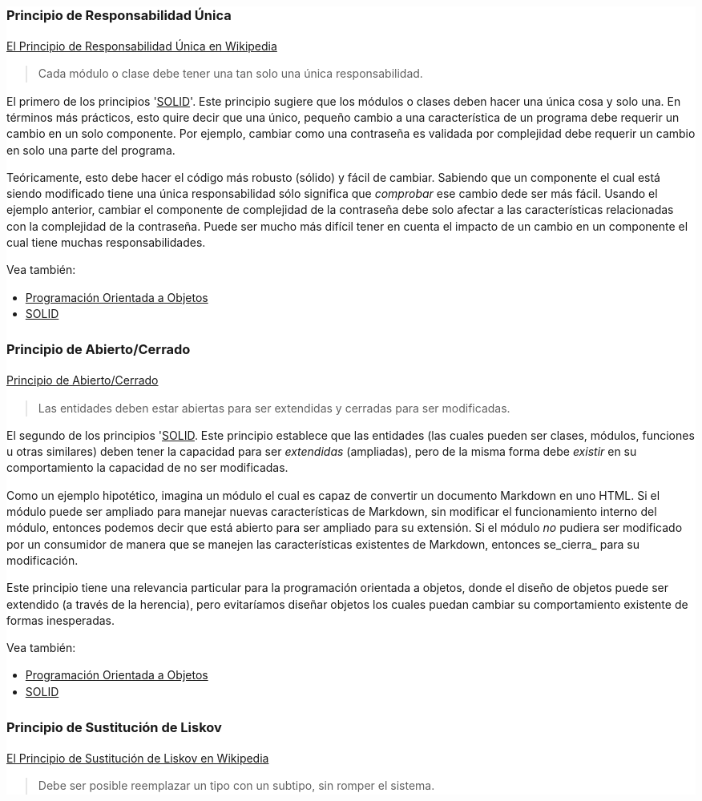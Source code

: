 ### Principio de Responsabilidad Única

[El Principio de Responsabilidad Única en Wikipedia](https://es.wikipedia.org/wiki/Principio_de_responsabilidad_%C3%BAnica)

> Cada módulo o clase debe tener una tan solo una única responsabilidad.

El primero de los principios '[SOLID](#solid)'. Este principio sugiere que los módulos o clases deben hacer una única cosa y solo una. En términos más prácticos, esto quire decir que una único, pequeño cambio a una característica de un programa debe requerir un cambio en un solo componente. Por ejemplo, cambiar como una contraseña es validada por complejidad debe requerir un cambio en solo una parte del programa.

Teóricamente, esto debe hacer el código más robusto (sólido) y fácil de cambiar. Sabiendo que un componente el cual está siendo modificado tiene una única responsabilidad sólo significa que _comprobar_ ese cambio dede ser más fácil. Usando el ejemplo anterior, cambiar el componente de complejidad de la contraseña debe solo afectar a las características relacionadas con la complejidad de la contraseña. Puede ser mucho más difícil tener en cuenta el impacto de un cambio en un componente el cual tiene muchas responsabilidades.

Vea también:

- [Programación Orientada a Objetos](#por-hacer)
- [SOLID](#solid)

### Principio de Abierto/Cerrado

[Principio de Abierto/Cerrado](https://es.wikipedia.org/wiki/Principio_de_abierto/cerrado)

> Las entidades deben estar abiertas para ser extendidas y cerradas para ser modificadas.

El segundo de los principios '[SOLID](#solid). Este principio establece que las entidades (las cuales pueden ser clases, módulos, funciones u otras similares) deben tener la capacidad para ser _extendidas_ (ampliadas), pero de la misma forma debe _existir_ en su comportamiento la capacidad de no ser modificadas.

Como un ejemplo hipotético, imagina un módulo el cual es capaz de convertir un documento Markdown en uno HTML. Si el módulo puede ser ampliado para manejar nuevas características de Markdown, sin modificar el funcionamiento interno del módulo, entonces podemos decir que está abierto para ser ampliado para su extensión. Si el módulo _no_ pudiera ser modificado por un consumidor de manera que se manejen las características existentes de Markdown, entonces se_cierra_ para su modificación.

Este principio tiene una relevancia particular para la programación orientada a objetos, donde el diseño de objetos puede ser extendido (a través de la herencia), pero evitaríamos diseñar objetos los cuales puedan cambiar su comportamiento existente de formas inesperadas.

Vea también:

- [Programación Orientada a Objetos](#por-hacer)
- [SOLID](#solid)

### Principio de Sustitución de Liskov

[El Principio de Sustitución de Liskov en Wikipedia](https://es.wikipedia.org/wiki/Principio_de_sustituci%C3%B3n_de_Liskov)

> Debe ser posible reemplazar un tipo con un subtipo, sin romper el sistema.
